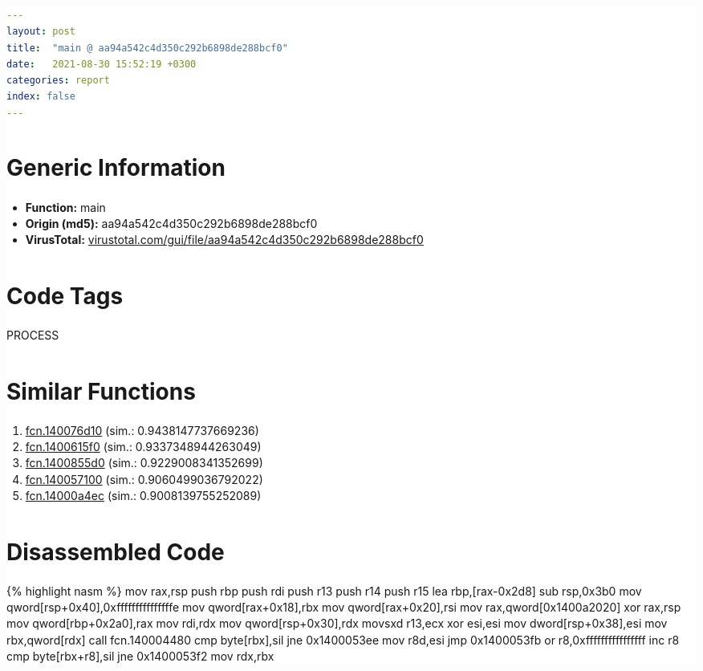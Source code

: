 ```yaml
---
layout: post
title:  "main @ aa94a542c4d350c292b6898de288bcf0"
date:   2021-08-30 15:52:19 +0300
categories: report
index: false
---
```


# Generic Information
- **Function:** main
- **Origin (md5):** aa94a542c4d350c292b6898de288bcf0
- **VirusTotal:** [virustotal.com/gui/file/aa94a542c4d350c292b6898de288bcf0][virustotal_ref]

# Code Tags
<span class="tag" id="PROCESS">PROCESS</span>


# Similar Functions

1. [fcn.140076d10][similar_1_ref] (sim.: 0.9438147737669236)
2. [fcn.1400615f0][similar_2_ref] (sim.: 0.9337348944263049)
3. [fcn.1400855d0][similar_3_ref] (sim.: 0.9229008341352699)
4. [fcn.140057100][similar_4_ref] (sim.: 0.9060499036792022)
5. [fcn.14000a4ec][similar_5_ref] (sim.: 0.9008139755252089)


# Disassembled Code

{% highlight nasm %}
mov rax,rsp
push rbp
push rdi
push r13
push r14
push r15
lea rbp,[rax-0x2d8]
sub rsp,0x3b0
mov qword[rsp+0x40],0xfffffffffffffffe
mov qword[rax+0x18],rbx
mov qword[rax+0x20],rsi
mov rax,qword[0x1400a2020]
xor rax,rsp
mov qword[rbp+0x2a0],rax
mov rdi,rdx
mov qword[rsp+0x30],rdx
movsxd r13,ecx
xor esi,esi
mov dword[rsp+0x38],esi
mov rbx,qword[rdx]
call fcn.140004480
cmp byte[rbx],sil
jne 0x1400053ee
mov r8d,esi
jmp 0x1400053fb
or r8,0xffffffffffffffff
inc r8
cmp byte[rbx+r8],sil
jne 0x1400053f2
mov rdx,rbx

[similar_1_ref]: /report/fcn.140076d10@3bee9e0608c478ffce0d10559aae732b
[similar_2_ref]: /report/fcn.1400615f0@3bee9e0608c478ffce0d10559aae732b
[similar_3_ref]: /report/fcn.1400855d0@3bee9e0608c478ffce0d10559aae732b
[similar_4_ref]: /report/fcn.140057100@3bee9e0608c478ffce0d10559aae732b
[similar_5_ref]: /report/fcn.14000a4ec@c4af5ec7826361dc5a22db79be296638
[virustotal_ref]: https://www.virustotal.com/gui/file/aa94a542c4d350c292b6898de288bcf0